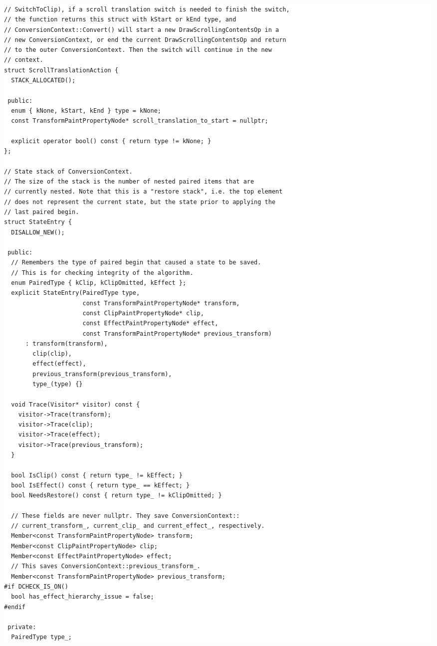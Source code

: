 ```
// SwitchToClip), if a scroll translation switch is needed to finish the switch,
// the function returns this struct with kStart or kEnd type, and
// ConversionContext::Convert() will start a new DrawScrollingContentsOp in a
// new ConversionContext, or end the current DrawScrollingContentsOp and return
// to the outer ConversionContext. Then the switch will continue in the new
// context.
struct ScrollTranslationAction {
  STACK_ALLOCATED();

 public:
  enum { kNone, kStart, kEnd } type = kNone;
  const TransformPaintPropertyNode* scroll_translation_to_start = nullptr;

  explicit operator bool() const { return type != kNone; }
};

// State stack of ConversionContext.
// The size of the stack is the number of nested paired items that are
// currently nested. Note that this is a "restore stack", i.e. the top element
// does not represent the current state, but the state prior to applying the
// last paired begin.
struct StateEntry {
  DISALLOW_NEW();

 public:
  // Remembers the type of paired begin that caused a state to be saved.
  // This is for checking integrity of the algorithm.
  enum PairedType { kClip, kClipOmitted, kEffect };
  explicit StateEntry(PairedType type,
                      const TransformPaintPropertyNode* transform,
                      const ClipPaintPropertyNode* clip,
                      const EffectPaintPropertyNode* effect,
                      const TransformPaintPropertyNode* previous_transform)
      : transform(transform),
        clip(clip),
        effect(effect),
        previous_transform(previous_transform),
        type_(type) {}

  void Trace(Visitor* visitor) const {
    visitor->Trace(transform);
    visitor->Trace(clip);
    visitor->Trace(effect);
    visitor->Trace(previous_transform);
  }

  bool IsClip() const { return type_ != kEffect; }
  bool IsEffect() const { return type_ == kEffect; }
  bool NeedsRestore() const { return type_ != kClipOmitted; }

  // These fields are never nullptr. They save ConversionContext::
  // current_transform_, current_clip_ and current_effect_, respectively.
  Member<const TransformPaintPropertyNode> transform;
  Member<const ClipPaintPropertyNode> clip;
  Member<const EffectPaintPropertyNode> effect;
  // This saves ConversionContext::previous_transform_.
  Member<const TransformPaintPropertyNode> previous_transform;
#if DCHECK_IS_ON()
  bool has_effect_hierarchy_issue = false;
#endif

 private:
  PairedType type_;
```